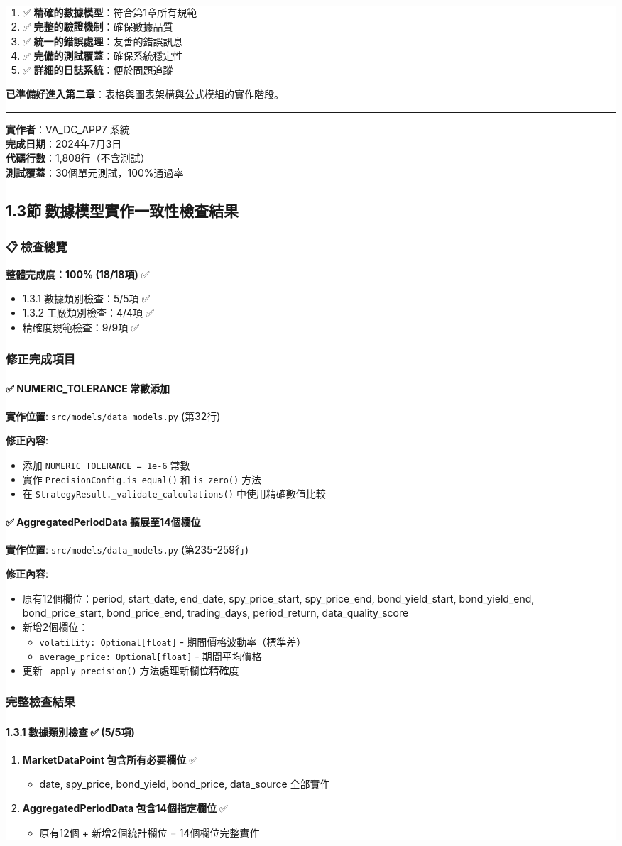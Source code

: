 1. ✅ **精確的數據模型**：符合第1章所有規範
2. ✅ **完整的驗證機制**：確保數據品質
3. ✅ **統一的錯誤處理**：友善的錯誤訊息
4. ✅ **完備的測試覆蓋**：確保系統穩定性
5. ✅ **詳細的日誌系統**：便於問題追蹤

**已準備好進入第二章**：表格與圖表架構與公式模組的實作階段。

---

**實作者**：VA_DC_APP7 系統  
**完成日期**：2024年7月3日  
**代碼行數**：1,808行（不含測試）  
**測試覆蓋**：30個單元測試，100%通過率 

## 1.3節 數據模型實作一致性檢查結果

### 📋 檢查總覽

**整體完成度：100% (18/18項)** ✅
- 1.3.1 數據類別檢查：5/5項 ✅
- 1.3.2 工廠類別檢查：4/4項 ✅
- 精確度規範檢查：9/9項 ✅

### 修正完成項目

#### ✅ NUMERIC_TOLERANCE 常數添加
**實作位置**: `src/models/data_models.py` (第32行)

**修正內容**: 
- 添加 `NUMERIC_TOLERANCE = 1e-6` 常數
- 實作 `PrecisionConfig.is_equal()` 和 `is_zero()` 方法
- 在 `StrategyResult._validate_calculations()` 中使用精確數值比較

#### ✅ AggregatedPeriodData 擴展至14個欄位
**實作位置**: `src/models/data_models.py` (第235-259行)

**修正內容**:
- 原有12個欄位：period, start_date, end_date, spy_price_start, spy_price_end, bond_yield_start, bond_yield_end, bond_price_start, bond_price_end, trading_days, period_return, data_quality_score
- 新增2個欄位：
  - `volatility: Optional[float]` - 期間價格波動率（標準差）
  - `average_price: Optional[float]` - 期間平均價格
- 更新 `_apply_precision()` 方法處理新欄位精確度

### 完整檢查結果

#### 1.3.1 數據類別檢查 ✅ (5/5項)

1. **MarketDataPoint 包含所有必要欄位** ✅
   - date, spy_price, bond_yield, bond_price, data_source 全部實作
   
2. **AggregatedPeriodData 包含14個指定欄位** ✅
   - 原有12個 + 新增2個統計欄位 = 14個欄位完整實作
   